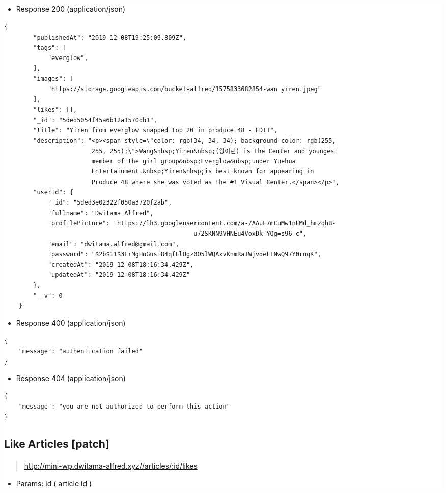 - Response 200 (application/json)

```
{
        "publishedAt": "2019-12-08T19:25:09.809Z",
        "tags": [
            "everglow",
        ],
        "images": [
            "https://storage.googleapis.com/bucket-alfred/1575833682854-wan yiren.jpeg"
        ],
        "likes": [],
        "_id": "5ded5054f45a6b12a1570db1",
        "title": "Yiren from everglow snapped top 20 in produce 48 - EDIT",
        "description": "<p><span style=\"color: rgb(34, 34, 34); background-color: rgb(255, 
                        255, 255);\">Wang&nbsp;Yiren&nbsp;(왕이런) is the Center and youngest 
                        member of the girl group&nbsp;Everglow&nbsp;under Yuehua 		
                        Entertainment.&nbsp;Yiren&nbsp;is best known for appearing in 
                        Produce 48 where she was voted as the #1 Visual Center.</span></p>",
        "userId": {
            "_id": "5ded3e02322f050a3720f2ab",
            "fullname": "Dwitama Alfred",
            "profilePicture": "https://lh3.googleusercontent.com/a-/AAuE7mCuMw1nEMd_hmzqhB-
            										u72SKNN9VHNEu4VoxDk-YQg=s96-c",
            "email": "dwitama.alfred@gmail.com",
            "password": "$2b$11$3ErMgHoGusi84qfElUgz0O5lWQAxvKnmRaIWjvdeLTNwQ97Y0ruqK",
            "createdAt": "2019-12-08T18:16:34.429Z",
            "updatedAt": "2019-12-08T18:16:34.429Z"
        },
        "__v": 0
    }
```

- Response 400 (application/json)

```
{
    "message": "authentication failed"
}
```

- Response 404 (application/json)

```
{
    "message": "you are not authorized to perform this action"
}
```



## Like Articles [patch]

> <http://mini-wp.dwitama-alfred.xyz//articles/:id/likes>

- Params:  id ( article id )

